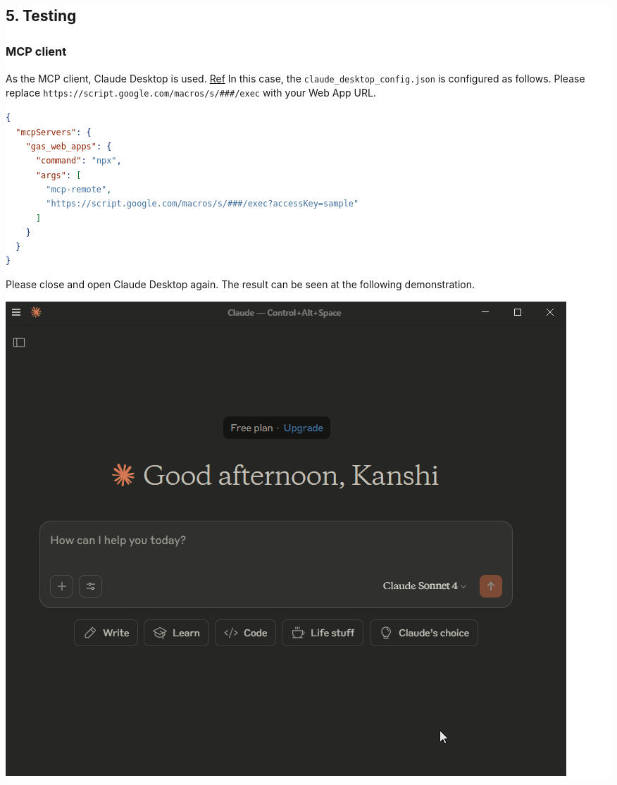 ## 5. Testing

### MCP client

As the MCP client, Claude Desktop is used. [Ref](https://claude.ai/download) In this case, the `claude_desktop_config.json` is configured as follows. Please replace `https://script.google.com/macros/s/###/exec` with your Web App URL.

```json
{
  "mcpServers": {
    "gas_web_apps": {
      "command": "npx",
      "args": [
        "mcp-remote",
        "https://script.google.com/macros/s/###/exec?accessKey=sample"
      ]
    }
  }
}
```

Please close and open Claude Desktop again. The result can be seen at the following demonstration.

![](images/fig2.gif)

